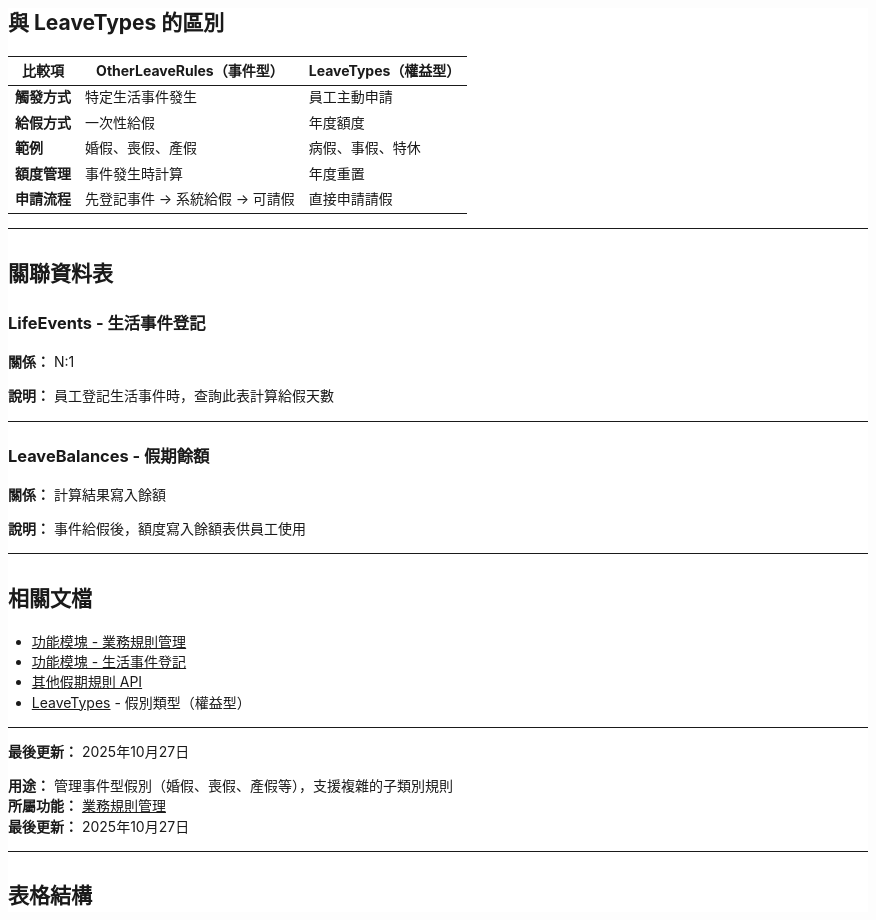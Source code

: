 
## 與 LeaveTypes 的區別

| 比較項 | OtherLeaveRules（事件型） | LeaveTypes（權益型） |
|--------|-------------------------|---------------------|
| **觸發方式** | 特定生活事件發生 | 員工主動申請 |
| **給假方式** | 一次性給假 | 年度額度 |
| **範例** | 婚假、喪假、產假 | 病假、事假、特休 |
| **額度管理** | 事件發生時計算 | 年度重置 |
| **申請流程** | 先登記事件 → 系統給假 → 可請假 | 直接申請請假 |

---

## 關聯資料表

### LifeEvents - 生活事件登記

**關係：** N:1

**說明：** 員工登記生活事件時，查詢此表計算給假天數

---

### LeaveBalances - 假期餘額

**關係：** 計算結果寫入餘額

**說明：** 事件給假後，額度寫入餘額表供員工使用

---

## 相關文檔

- [功能模塊 - 業務規則管理](../../功能模塊/02-業務規則管理.md)
- [功能模塊 - 生活事件登記](../../功能模塊/12-生活事件登記.md)
- [其他假期規則 API](../../API規格/業務規則/其他假期規則/_概覽.md)
- [LeaveTypes](./LeaveTypes.md) - 假別類型（權益型）

---

**最後更新：** 2025年10月27日



**用途：** 管理事件型假別（婚假、喪假、產假等），支援複雜的子類別規則  
**所屬功能：** [業務規則管理](../../功能模塊/02-業務規則管理.md)  
**最後更新：** 2025年10月27日

---

## 表格結構
